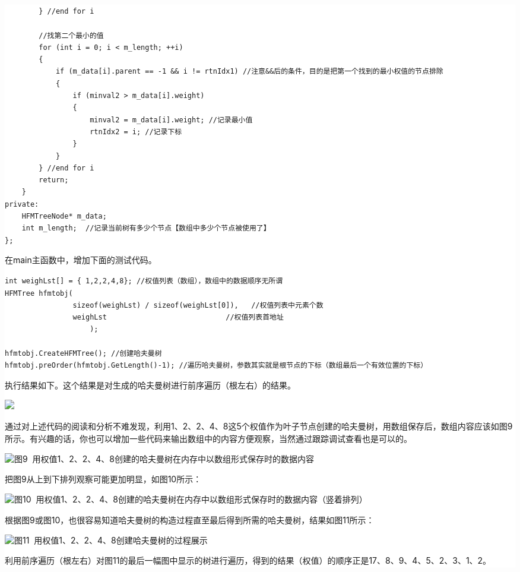 ```plain
		} //end for i
		
		//找第二个最小的值
		for (int i = 0; i < m_length; ++i)
		{
			if (m_data[i].parent == -1 && i != rtnIdx1) //注意&&后的条件，目的是把第一个找到的最小权值的节点排除
			{
				if (minval2 > m_data[i].weight)
				{
					minval2 = m_data[i].weight; //记录最小值
					rtnIdx2 = i; //记录下标
				}
			}
		} //end for i
		return;
	}
private:
	HFMTreeNode* m_data;
	int m_length;  //记录当前树有多少个节点【数组中多少个节点被使用了】
};
```

在main主函数中，增加下面的测试代码。

```plain
int weighLst[] = { 1,2,2,4,8}; //权值列表（数组），数组中的数据顺序无所谓	
HFMTree hfmtobj(
				sizeof(weighLst) / sizeof(weighLst[0]),   //权值列表中元素个数
				weighLst                            //权值列表首地址
					); 
	
hfmtobj.CreateHFMTree(); //创建哈夫曼树
hfmtobj.preOrder(hfmtobj.GetLength()-1); //遍历哈夫曼树，参数其实就是根节点的下标（数组最后一个有效位置的下标）
```

执行结果如下。这个结果是对生成的哈夫曼树进行前序遍历（根左右）的结果。

![](https://static001.geekbang.org/resource/image/e3/c2/e3f89886e2c2fe930c1964c2381457c2.jpg?wh=2500x110)

通过对上述代码的阅读和分析不难发现，利用1、2、2、4、8这5个权值作为叶子节点创建的哈夫曼树，用数组保存后，数组内容应该如图9所示。有兴趣的话，你也可以增加一些代码来输出数组中的内容方便观察，当然通过跟踪调试查看也是可以的。

![](https://static001.geekbang.org/resource/image/8d/c1/8d35776f0f6a946a120588422b99bec1.jpg?wh=2298x692 "图9  用权值1、2、2、4、8创建的哈夫曼树在内存中以数组形式保存时的数据内容")

把图9从上到下排列观察可能更加明显，如图10所示：

![](https://static001.geekbang.org/resource/image/34/b5/34ffca3422yy85cc993807c1345ed6b5.jpg?wh=1334x989 "图10  用权值1、2、2、4、8创建的哈夫曼树在内存中以数组形式保存时的数据内容（竖着排列）")

根据图9或图10，也很容易知道哈夫曼树的构造过程直至最后得到所需的哈夫曼树，结果如图11所示：

![](https://static001.geekbang.org/resource/image/b0/58/b0df5601213a5059844999cb6b85f758.jpg?wh=1675x1374 "图11  用权值1、2、2、4、8创建哈夫曼树的过程展示")

利用前序遍历（根左右）对图11的最后一幅图中显示的树进行遍历，得到的结果（权值）的顺序正是17、8、9、4、5、2、3、1、2。
